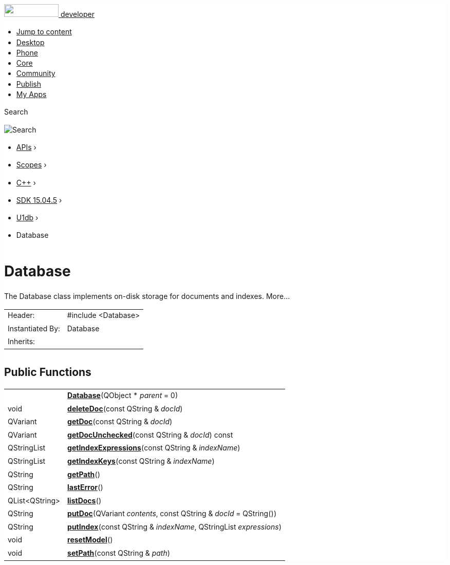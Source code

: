 <a href="https://developer.ubuntu.com/" class="logo-ubuntu"><img src="https://developer.ubuntu.com/assets/sites/ubuntu/latest/u/img/logos/logo-ubuntu-orange.svg" width="106" height="25" /> <span>developer</span></a>

-   [Jump to content](index.html#main-content)
-   [Desktop](https://developer.ubuntu.com/en/desktop/)
-   [Phone](https://developer.ubuntu.com/en/phone/)
-   [Core](https://developer.ubuntu.com/core)
-   [Community](https://developer.ubuntu.com/en/community/)
-   [Publish](https://developer.ubuntu.com/en/publish/)
-   [My Apps](https://myapps.developer.ubuntu.com/)

Search

<img src="https://developer.ubuntu.com/assets/sites/ubuntu/latest/u/img/search-white.svg" alt="Search" height="28" />

-   [APIs](../../../../index.html) ›
-   [Scopes](../../../index.html) ›
-   [C++](../../index.html) ›
-   [SDK 15.04.5](../index.html) ›
-   [U1db](../U1db/index.html) ›



-   Database

Database
========

The Database class implements on-disk storage for documents and indexes. More...

|                  |                                                              |
|------------------|--------------------------------------------------------------|
| Header:          | <span class="preprocessor">\#include &lt;Database&gt;</span> |
| Instantiated By: | Database                                                     |
| Inherits:        |                                                              |

<span id="public-functions"></span>
Public Functions
----------------

|                      |                                                                                             |
|----------------------|---------------------------------------------------------------------------------------------|
|                      | **[Database](index.html#Database)**(QObject \* *parent* = 0)                                |
| void                 | **[deleteDoc](index.html#deleteDoc)**(const QString & *docId*)                              |
| QVariant             | **[getDoc](index.html#getDoc)**(const QString & *docId*)                                    |
| QVariant             | **[getDocUnchecked](index.html#getDocUnchecked)**(const QString & *docId*) const            |
| QStringList          | **[getIndexExpressions](index.html#getIndexExpressions)**(const QString & *indexName*)      |
| QStringList          | **[getIndexKeys](index.html#getIndexKeys)**(const QString & *indexName*)                    |
| QString              | **[getPath](index.html#getPath)**()                                                         |
| QString              | **[lastError](index.html#lastError)**()                                                     |
| QList&lt;QString&gt; | **[listDocs](index.html#listDocs)**()                                                       |
| QString              | **[putDoc](index.html#putDoc)**(QVariant *contents*, const QString & *docId* = QString())   |
| QString              | **[putIndex](index.html#putIndex)**(const QString & *indexName*, QStringList *expressions*) |
| void                 | **[resetModel](index.html#resetModel)**()                                                   |
| void                 | **[setPath](index.html#setPath)**(const QString & *path*)                                   |
